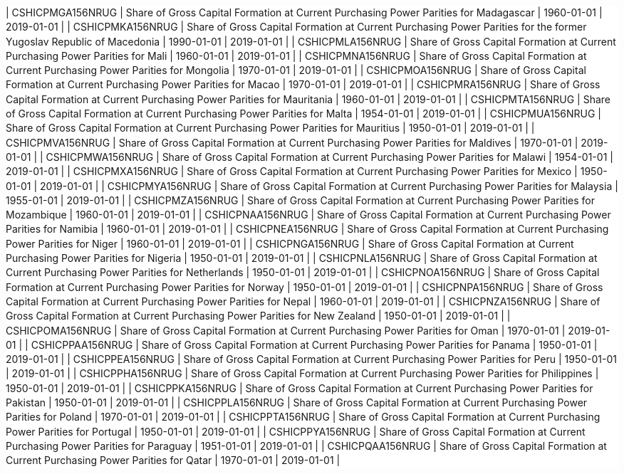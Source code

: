 | CSHICPMGA156NRUG | Share of Gross Capital Formation at Current Purchasing Power Parities for Madagascar                                                       | 1960-01-01          | 2019-01-01        |
| CSHICPMKA156NRUG | Share of Gross Capital Formation at Current Purchasing Power Parities for the former Yugoslav Republic of Macedonia                        | 1990-01-01          | 2019-01-01        |
| CSHICPMLA156NRUG | Share of Gross Capital Formation at Current Purchasing Power Parities for Mali                                                             | 1960-01-01          | 2019-01-01        |
| CSHICPMNA156NRUG | Share of Gross Capital Formation at Current Purchasing Power Parities for Mongolia                                                         | 1970-01-01          | 2019-01-01        |
| CSHICPMOA156NRUG | Share of Gross Capital Formation at Current Purchasing Power Parities for Macao                                                            | 1970-01-01          | 2019-01-01        |
| CSHICPMRA156NRUG | Share of Gross Capital Formation at Current Purchasing Power Parities for Mauritania                                                       | 1960-01-01          | 2019-01-01        |
| CSHICPMTA156NRUG | Share of Gross Capital Formation at Current Purchasing Power Parities for Malta                                                            | 1954-01-01          | 2019-01-01        |
| CSHICPMUA156NRUG | Share of Gross Capital Formation at Current Purchasing Power Parities for Mauritius                                                        | 1950-01-01          | 2019-01-01        |
| CSHICPMVA156NRUG | Share of Gross Capital Formation at Current Purchasing Power Parities for Maldives                                                         | 1970-01-01          | 2019-01-01        |
| CSHICPMWA156NRUG | Share of Gross Capital Formation at Current Purchasing Power Parities for Malawi                                                           | 1954-01-01          | 2019-01-01        |
| CSHICPMXA156NRUG | Share of Gross Capital Formation at Current Purchasing Power Parities for Mexico                                                           | 1950-01-01          | 2019-01-01        |
| CSHICPMYA156NRUG | Share of Gross Capital Formation at Current Purchasing Power Parities for Malaysia                                                         | 1955-01-01          | 2019-01-01        |
| CSHICPMZA156NRUG | Share of Gross Capital Formation at Current Purchasing Power Parities for Mozambique                                                       | 1960-01-01          | 2019-01-01        |
| CSHICPNAA156NRUG | Share of Gross Capital Formation at Current Purchasing Power Parities for Namibia                                                          | 1960-01-01          | 2019-01-01        |
| CSHICPNEA156NRUG | Share of Gross Capital Formation at Current Purchasing Power Parities for Niger                                                            | 1960-01-01          | 2019-01-01        |
| CSHICPNGA156NRUG | Share of Gross Capital Formation at Current Purchasing Power Parities for Nigeria                                                          | 1950-01-01          | 2019-01-01        |
| CSHICPNLA156NRUG | Share of Gross Capital Formation at Current Purchasing Power Parities for Netherlands                                                      | 1950-01-01          | 2019-01-01        |
| CSHICPNOA156NRUG | Share of Gross Capital Formation at Current Purchasing Power Parities for Norway                                                           | 1950-01-01          | 2019-01-01        |
| CSHICPNPA156NRUG | Share of Gross Capital Formation at Current Purchasing Power Parities for Nepal                                                            | 1960-01-01          | 2019-01-01        |
| CSHICPNZA156NRUG | Share of Gross Capital Formation at Current Purchasing Power Parities for New Zealand                                                      | 1950-01-01          | 2019-01-01        |
| CSHICPOMA156NRUG | Share of Gross Capital Formation at Current Purchasing Power Parities for Oman                                                             | 1970-01-01          | 2019-01-01        |
| CSHICPPAA156NRUG | Share of Gross Capital Formation at Current Purchasing Power Parities for Panama                                                           | 1950-01-01          | 2019-01-01        |
| CSHICPPEA156NRUG | Share of Gross Capital Formation at Current Purchasing Power Parities for Peru                                                             | 1950-01-01          | 2019-01-01        |
| CSHICPPHA156NRUG | Share of Gross Capital Formation at Current Purchasing Power Parities for Philippines                                                      | 1950-01-01          | 2019-01-01        |
| CSHICPPKA156NRUG | Share of Gross Capital Formation at Current Purchasing Power Parities for Pakistan                                                         | 1950-01-01          | 2019-01-01        |
| CSHICPPLA156NRUG | Share of Gross Capital Formation at Current Purchasing Power Parities for Poland                                                           | 1970-01-01          | 2019-01-01        |
| CSHICPPTA156NRUG | Share of Gross Capital Formation at Current Purchasing Power Parities for Portugal                                                         | 1950-01-01          | 2019-01-01        |
| CSHICPPYA156NRUG | Share of Gross Capital Formation at Current Purchasing Power Parities for Paraguay                                                         | 1951-01-01          | 2019-01-01        |
| CSHICPQAA156NRUG | Share of Gross Capital Formation at Current Purchasing Power Parities for Qatar                                                            | 1970-01-01          | 2019-01-01        |